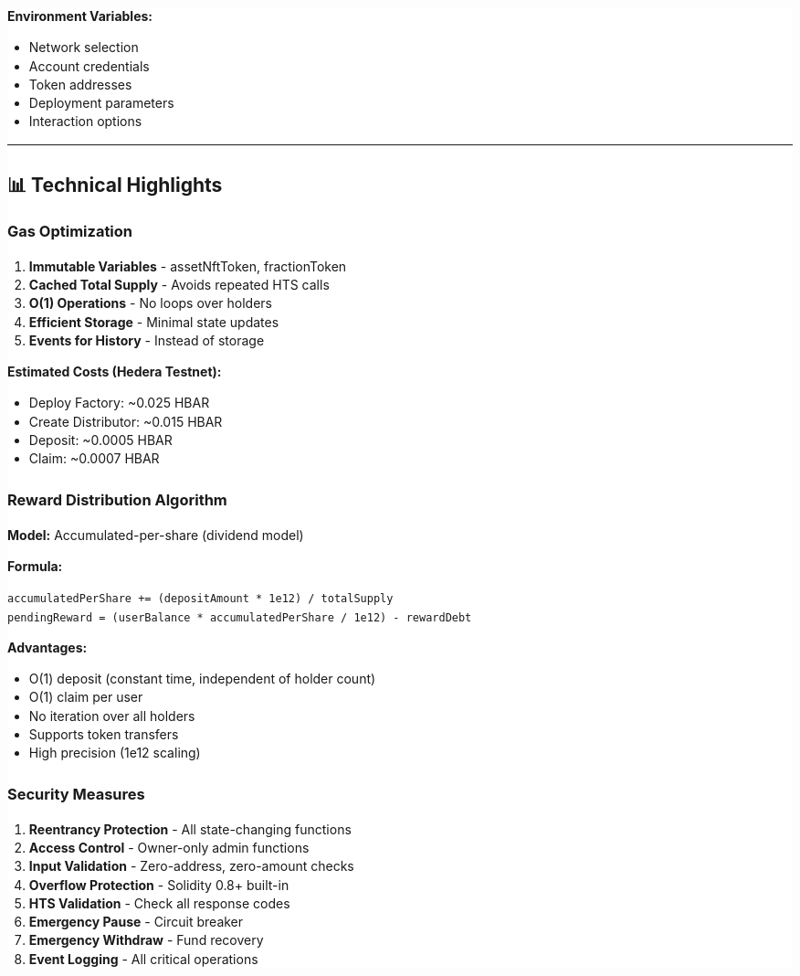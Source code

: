 **Environment Variables:**
- Network selection
- Account credentials
- Token addresses
- Deployment parameters
- Interaction options

---

## 📊 Technical Highlights

### Gas Optimization

1. **Immutable Variables** - assetNftToken, fractionToken
2. **Cached Total Supply** - Avoids repeated HTS calls
3. **O(1) Operations** - No loops over holders
4. **Efficient Storage** - Minimal state updates
5. **Events for History** - Instead of storage

**Estimated Costs (Hedera Testnet):**
- Deploy Factory: ~0.025 HBAR
- Create Distributor: ~0.015 HBAR
- Deposit: ~0.0005 HBAR
- Claim: ~0.0007 HBAR

### Reward Distribution Algorithm

**Model:** Accumulated-per-share (dividend model)

**Formula:**
```
accumulatedPerShare += (depositAmount * 1e12) / totalSupply
pendingReward = (userBalance * accumulatedPerShare / 1e12) - rewardDebt
```

**Advantages:**
- O(1) deposit (constant time, independent of holder count)
- O(1) claim per user
- No iteration over all holders
- Supports token transfers
- High precision (1e12 scaling)

### Security Measures

1. **Reentrancy Protection** - All state-changing functions
2. **Access Control** - Owner-only admin functions
3. **Input Validation** - Zero-address, zero-amount checks
4. **Overflow Protection** - Solidity 0.8+ built-in
5. **HTS Validation** - Check all response codes
6. **Emergency Pause** - Circuit breaker
7. **Emergency Withdraw** - Fund recovery
8. **Event Logging** - All critical operations
